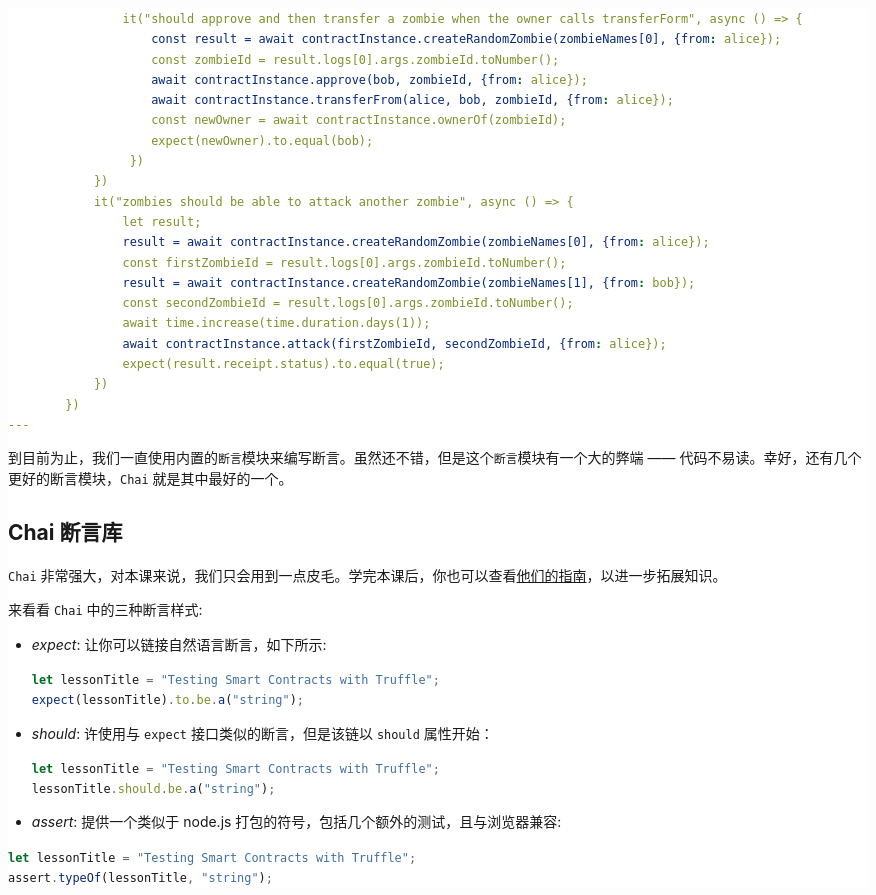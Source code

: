 ```yaml
                it("should approve and then transfer a zombie when the owner calls transferForm", async () => {
                    const result = await contractInstance.createRandomZombie(zombieNames[0], {from: alice});
                    const zombieId = result.logs[0].args.zombieId.toNumber();
                    await contractInstance.approve(bob, zombieId, {from: alice});
                    await contractInstance.transferFrom(alice, bob, zombieId, {from: alice});
                    const newOwner = await contractInstance.ownerOf(zombieId);
                    expect(newOwner).to.equal(bob);
                 })
            })
            it("zombies should be able to attack another zombie", async () => {
                let result;
                result = await contractInstance.createRandomZombie(zombieNames[0], {from: alice});
                const firstZombieId = result.logs[0].args.zombieId.toNumber();
                result = await contractInstance.createRandomZombie(zombieNames[1], {from: bob});
                const secondZombieId = result.logs[0].args.zombieId.toNumber();
                await time.increase(time.duration.days(1));
                await contractInstance.attack(firstZombieId, secondZombieId, {from: alice});
                expect(result.receipt.status).to.equal(true);
            })
        })
---
```

到目前为止，我们一直使用内置的`断言`模块来编写断言。虽然还不错，但是这个`断言`模块有一个大的弊端 —— 代码不易读。幸好，还有几个更好的断言模块，`Chai` 就是其中最好的一个。

## Chai 断言库

`Chai` 非常强大，对本课来说，我们只会用到一点皮毛。学完本课后，你也可以查看<a href=" https://www.chaijs.com/guide/" target=_blank>他们的指南</a>，以进一步拓展知识。

来看看 `Chai` 中的三种断言样式:

-   _expect_: 让你可以链接自然语言断言，如下所示:

    ```javascript
    let lessonTitle = "Testing Smart Contracts with Truffle";
    expect(lessonTitle).to.be.a("string");
    ```

-   _should_: 许使用与 `expect` 接口类似的断言，但是该链以 `should` 属性开始：

    ```javascript
    let lessonTitle = "Testing Smart Contracts with Truffle";
    lessonTitle.should.be.a("string");
    ```

-   _assert_: 提供一个类似于 node.js 打包的符号，包括几个额外的测试，且与浏览器兼容:

   ```javascript
   let lessonTitle = "Testing Smart Contracts with Truffle";
   assert.typeOf(lessonTitle, "string");
   ```
